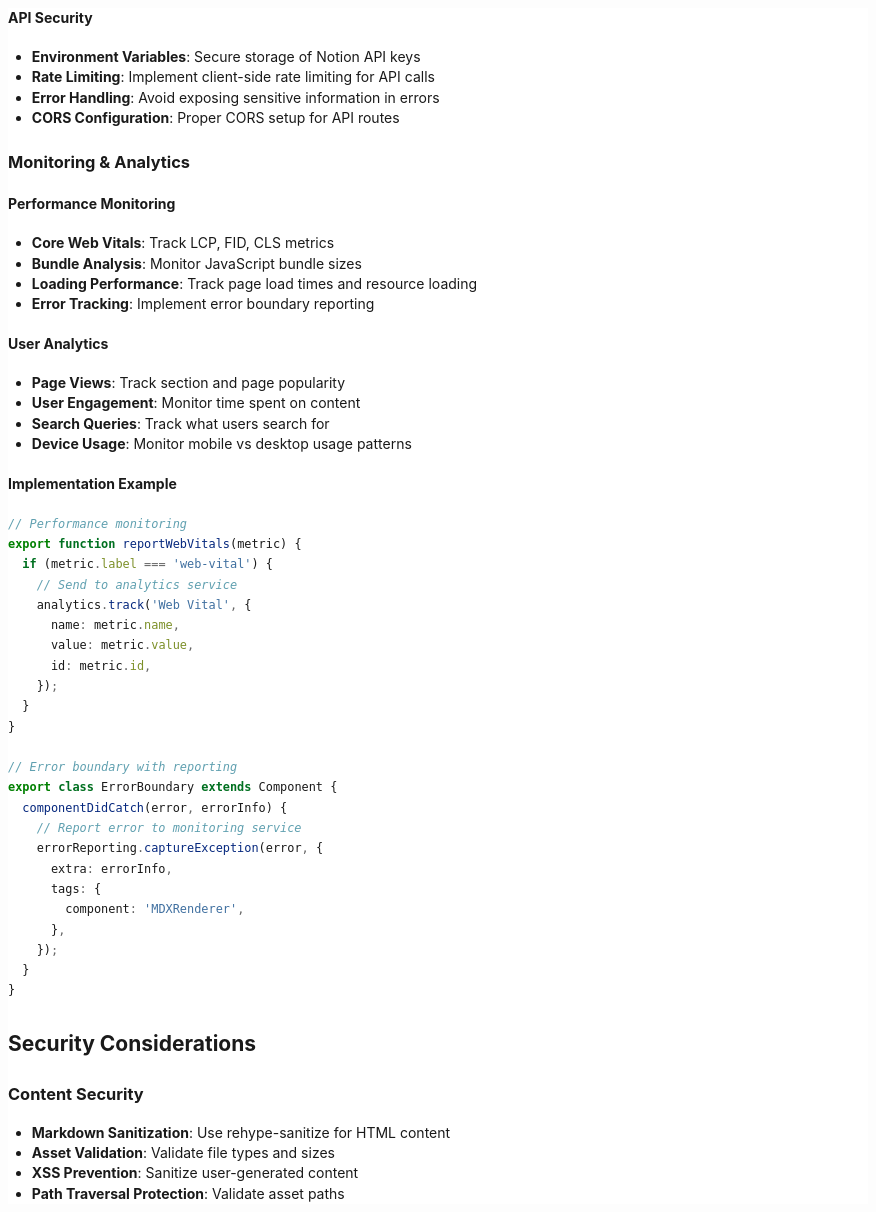 #### API Security
- **Environment Variables**: Secure storage of Notion API keys
- **Rate Limiting**: Implement client-side rate limiting for API calls
- **Error Handling**: Avoid exposing sensitive information in errors
- **CORS Configuration**: Proper CORS setup for API routes

### Monitoring & Analytics

#### Performance Monitoring
- **Core Web Vitals**: Track LCP, FID, CLS metrics
- **Bundle Analysis**: Monitor JavaScript bundle sizes
- **Loading Performance**: Track page load times and resource loading
- **Error Tracking**: Implement error boundary reporting

#### User Analytics
- **Page Views**: Track section and page popularity
- **User Engagement**: Monitor time spent on content
- **Search Queries**: Track what users search for
- **Device Usage**: Monitor mobile vs desktop usage patterns

#### Implementation Example
```typescript
// Performance monitoring
export function reportWebVitals(metric) {
  if (metric.label === 'web-vital') {
    // Send to analytics service
    analytics.track('Web Vital', {
      name: metric.name,
      value: metric.value,
      id: metric.id,
    });
  }
}

// Error boundary with reporting
export class ErrorBoundary extends Component {
  componentDidCatch(error, errorInfo) {
    // Report error to monitoring service
    errorReporting.captureException(error, {
      extra: errorInfo,
      tags: {
        component: 'MDXRenderer',
      },
    });
  }
}
```

## Security Considerations

### Content Security
- **Markdown Sanitization**: Use rehype-sanitize for HTML content
- **Asset Validation**: Validate file types and sizes
- **XSS Prevention**: Sanitize user-generated content
- **Path Traversal Protection**: Validate asset paths
